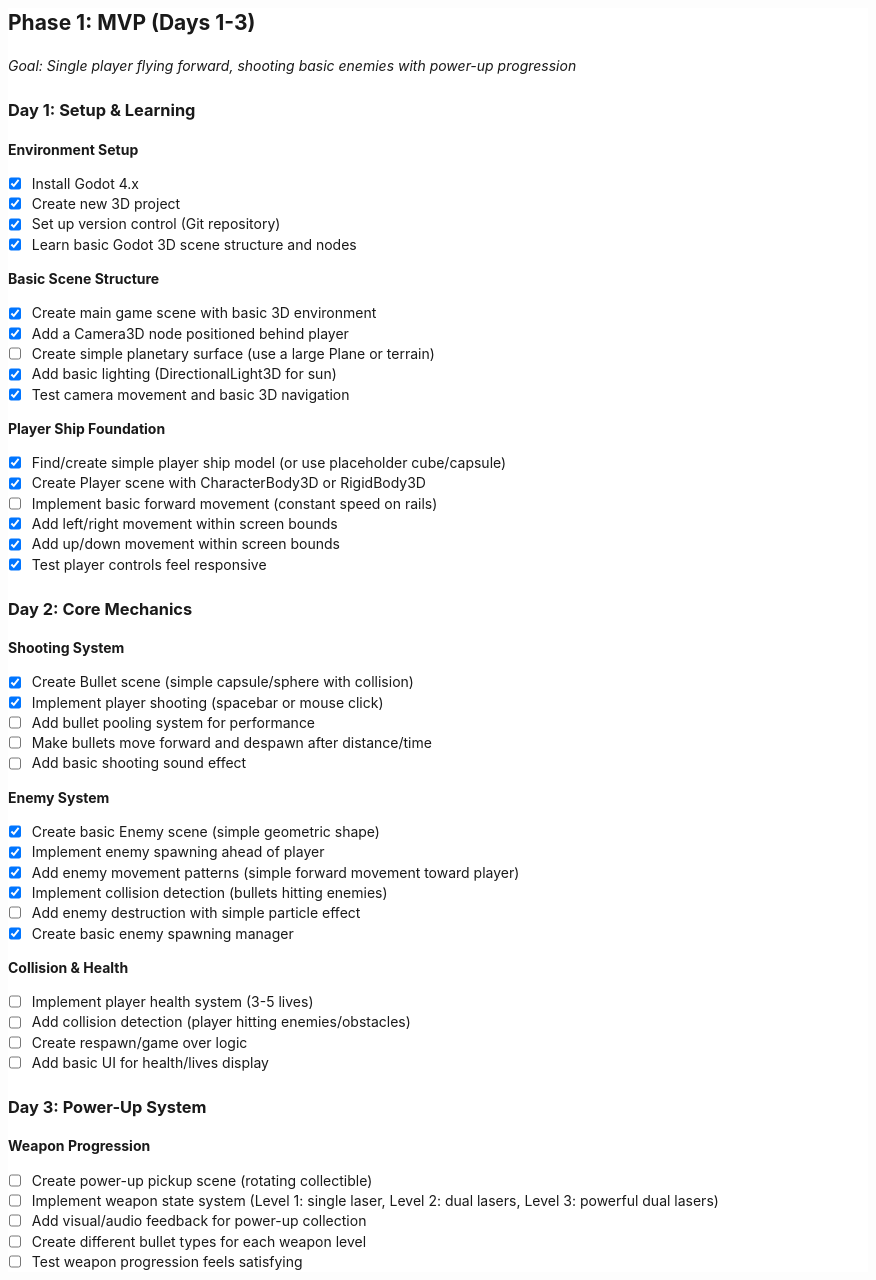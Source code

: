 ## Phase 1: MVP (Days 1-3)
*Goal: Single player flying forward, shooting basic enemies with power-up progression*

### Day 1: Setup & Learning
**Environment Setup**
- [x] Install Godot 4.x
- [x] Create new 3D project
- [x] Set up version control (Git repository)
- [x] Learn basic Godot 3D scene structure and nodes

**Basic Scene Structure**
- [x] Create main game scene with basic 3D environment
- [x] Add a Camera3D node positioned behind player
- [ ] Create simple planetary surface (use a large Plane or terrain)
- [x] Add basic lighting (DirectionalLight3D for sun)
- [x] Test camera movement and basic 3D navigation

**Player Ship Foundation**
- [x] Find/create simple player ship model (or use placeholder cube/capsule)
- [x] Create Player scene with CharacterBody3D or RigidBody3D
- [ ] Implement basic forward movement (constant speed on rails)
- [x] Add left/right movement within screen bounds
- [x] Add up/down movement within screen bounds
- [x] Test player controls feel responsive

### Day 2: Core Mechanics
**Shooting System**
- [x] Create Bullet scene (simple capsule/sphere with collision)
- [x] Implement player shooting (spacebar or mouse click)
- [ ] Add bullet pooling system for performance
- [ ] Make bullets move forward and despawn after distance/time
- [ ] Add basic shooting sound effect

**Enemy System**
- [x] Create basic Enemy scene (simple geometric shape)
- [x] Implement enemy spawning ahead of player
- [x] Add enemy movement patterns (simple forward movement toward player)
- [x] Implement collision detection (bullets hitting enemies)
- [ ] Add enemy destruction with simple particle effect
- [x] Create basic enemy spawning manager

**Collision & Health**
- [ ] Implement player health system (3-5 lives)
- [ ] Add collision detection (player hitting enemies/obstacles)
- [ ] Create respawn/game over logic
- [ ] Add basic UI for health/lives display

### Day 3: Power-Up System
**Weapon Progression**
- [ ] Create power-up pickup scene (rotating collectible)
- [ ] Implement weapon state system (Level 1: single laser, Level 2: dual lasers, Level 3: powerful dual lasers)
- [ ] Add visual/audio feedback for power-up collection
- [ ] Create different bullet types for each weapon level
- [ ] Test weapon progression feels satisfying
